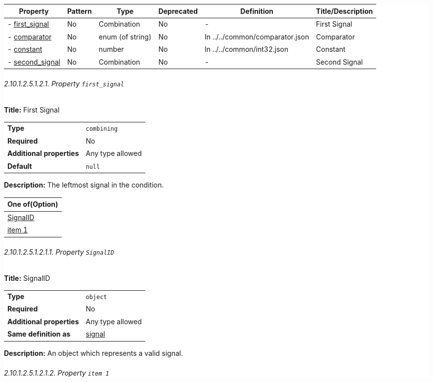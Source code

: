| Property                                                                                                         | Pattern | Type             | Deprecated | Definition                      | Title/Description |
| ---------------------------------------------------------------------------------------------------------------- | ------- | ---------------- | ---------- | ------------------------------- | ----------------- |
| - [first_signal](#blueprint_entities_items_anyOf_i1_allOf_i3_control_behavior_circuit_condition_first_signal )   | No      | Combination      | No         | -                               | First Signal      |
| - [comparator](#blueprint_entities_items_anyOf_i1_allOf_i3_control_behavior_circuit_condition_comparator )       | No      | enum (of string) | No         | In ../../common/comparator.json | Comparator        |
| - [constant](#blueprint_entities_items_anyOf_i1_allOf_i3_control_behavior_circuit_condition_constant )           | No      | number           | No         | In ../../common/int32.json      | Constant          |
| - [second_signal](#blueprint_entities_items_anyOf_i1_allOf_i3_control_behavior_circuit_condition_second_signal ) | No      | Combination      | No         | -                               | Second Signal     |

###### <a name="blueprint_entities_items_anyOf_i1_allOf_i3_control_behavior_circuit_condition_first_signal"></a>2.10.1.2.5.1.2.1. Property `first_signal`

**Title:** First Signal

|                           |                  |
| ------------------------- | ---------------- |
| **Type**                  | `combining`      |
| **Required**              | No               |
| **Additional properties** | Any type allowed |
| **Default**               | `null`           |

**Description:** The leftmost signal in the condition.

| One of(Option)                                                                                                   |
| ---------------------------------------------------------------------------------------------------------------- |
| [SignalID](#blueprint_entities_items_anyOf_i1_allOf_i3_control_behavior_circuit_condition_first_signal_oneOf_i0) |
| [item 1](#blueprint_entities_items_anyOf_i1_allOf_i3_control_behavior_circuit_condition_first_signal_oneOf_i1)   |

###### <a name="blueprint_entities_items_anyOf_i1_allOf_i3_control_behavior_circuit_condition_first_signal_oneOf_i0"></a>2.10.1.2.5.1.2.1.1. Property `SignalID`

**Title:** SignalID

|                           |                                         |
| ------------------------- | --------------------------------------- |
| **Type**                  | `object`                                |
| **Required**              | No                                      |
| **Additional properties** | Any type allowed                        |
| **Same definition as**    | [signal](#blueprint_icons_items_signal) |

**Description:** An object which represents a valid signal.

###### <a name="blueprint_entities_items_anyOf_i1_allOf_i3_control_behavior_circuit_condition_first_signal_oneOf_i1"></a>2.10.1.2.5.1.2.1.2. Property `item 1`
